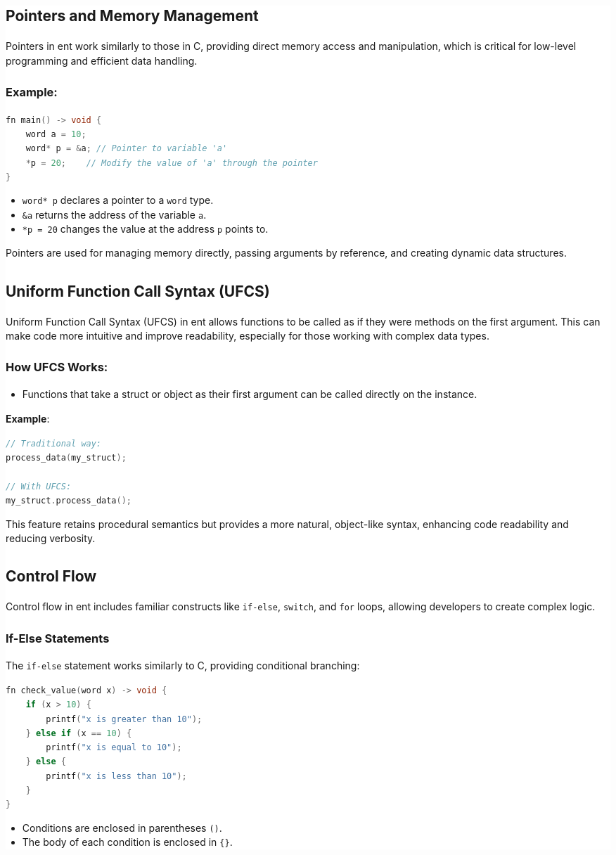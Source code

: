 ## Pointers and Memory Management

Pointers in ent work similarly to those in C, providing direct memory access and manipulation, which is critical for low-level programming and efficient data handling.

### Example:
```c
fn main() -> void {
    word a = 10;
    word* p = &a; // Pointer to variable 'a'
    *p = 20;    // Modify the value of 'a' through the pointer
}
```
- `word* p` declares a pointer to a `word` type.
- `&a` returns the address of the variable `a`.
- `*p = 20` changes the value at the address `p` points to.

Pointers are used for managing memory directly, passing arguments by reference, and creating dynamic data structures.

## Uniform Function Call Syntax (UFCS)

Uniform Function Call Syntax (UFCS) in ent allows functions to be called as if they were methods on the first argument. This can make code more intuitive and improve readability, especially for those working with complex data types.

### How UFCS Works:
- Functions that take a struct or object as their first argument can be called directly on the instance.

**Example**:
```c
// Traditional way:
process_data(my_struct);

// With UFCS:
my_struct.process_data();
```
This feature retains procedural semantics but provides a more natural, object-like syntax, enhancing code readability and reducing verbosity.

## Control Flow

Control flow in ent includes familiar constructs like `if-else`, `switch`, and `for` loops, allowing developers to create complex logic.

### If-Else Statements
The `if-else` statement works similarly to C, providing conditional branching:

```c
fn check_value(word x) -> void {
    if (x > 10) {
        printf("x is greater than 10");
    } else if (x == 10) {
        printf("x is equal to 10");
    } else {
        printf("x is less than 10");
    }
}
```
- Conditions are enclosed in parentheses `()`.
- The body of each condition is enclosed in `{}`.
